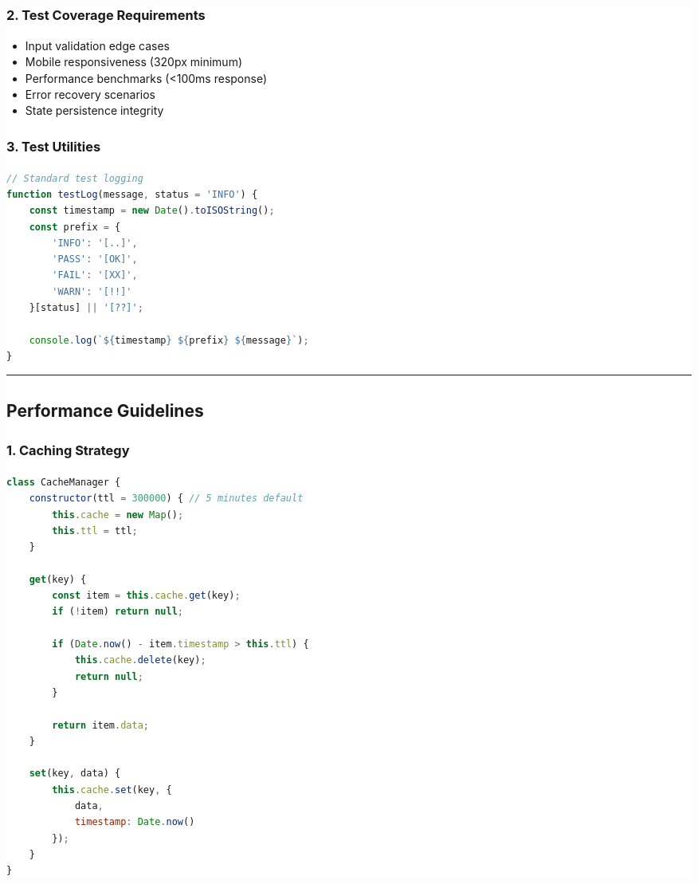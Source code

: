 ### 2. Test Coverage Requirements
- Input validation edge cases
- Mobile responsiveness (320px minimum)
- Performance benchmarks (<100ms response)
- Error recovery scenarios
- State persistence integrity

### 3. Test Utilities
```javascript
// Standard test logging
function testLog(message, status = 'INFO') {
    const timestamp = new Date().toISOString();
    const prefix = {
        'INFO': '[..]',
        'PASS': '[OK]',
        'FAIL': '[XX]',
        'WARN': '[!!]'
    }[status] || '[??]';
    
    console.log(`${timestamp} ${prefix} ${message}`);
}
```

---

## Performance Guidelines

### 1. Caching Strategy
```javascript
class CacheManager {
    constructor(ttl = 300000) { // 5 minutes default
        this.cache = new Map();
        this.ttl = ttl;
    }
    
    get(key) {
        const item = this.cache.get(key);
        if (!item) return null;
        
        if (Date.now() - item.timestamp > this.ttl) {
            this.cache.delete(key);
            return null;
        }
        
        return item.data;
    }
    
    set(key, data) {
        this.cache.set(key, {
            data,
            timestamp: Date.now()
        });
    }
}
```
